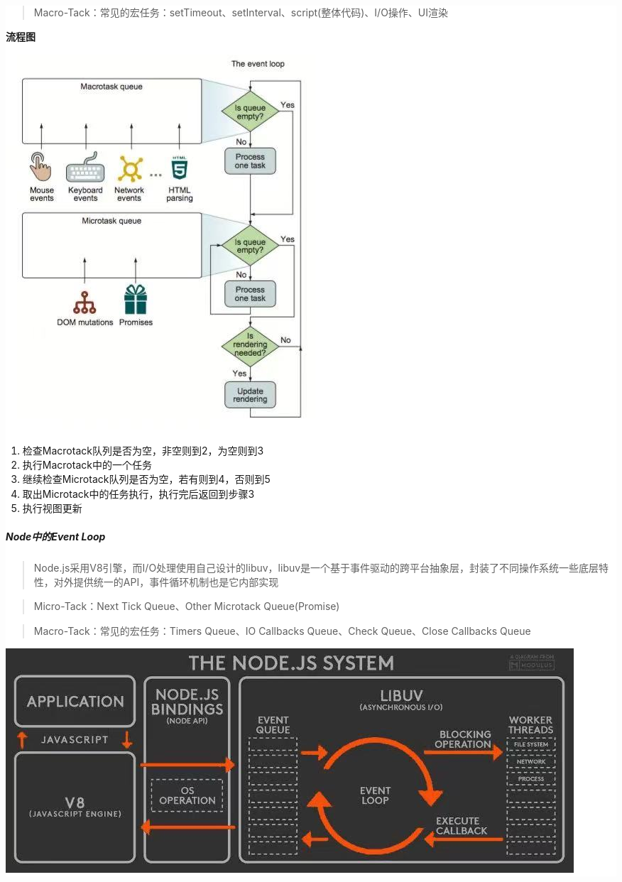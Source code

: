 > Macro-Tack：常见的宏任务：setTimeout、setInterval、script(整体代码)、I/O操作、UI渲染

**流程图**

![浏览器中Event Loop](../assets/images/浏览器中EventLoop.jpg)

1. 检查Macrotack队列是否为空，非空则到2，为空则到3
2. 执行Macrotack中的一个任务
3. 继续检查Microtack队列是否为空，若有则到4，否则到5
4. 取出Microtack中的任务执行，执行完后返回到步骤3
5. 执行视图更新

##### Node中的Event Loop

> Node.js采用V8引擎，而I/O处理使用自己设计的libuv，libuv是一个基于事件驱动的跨平台抽象层，封装了不同操作系统一些底层特性，对外提供统一的API，事件循环机制也是它内部实现

> Micro-Tack：Next Tick Queue、Other Microtack Queue(Promise)

> Macro-Tack：常见的宏任务：Timers Queue、IO Callbacks Queue、Check Queue、Close Callbacks Queue

![Node运行机制](../assets/images/Node运行机制.jpg)

